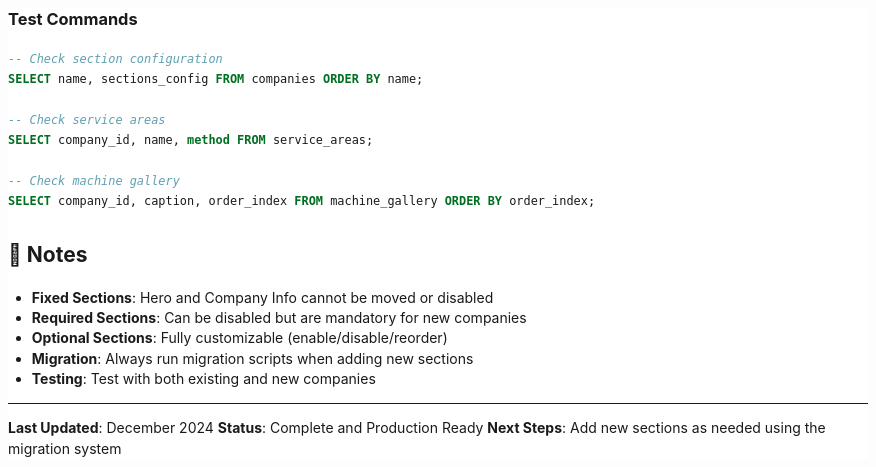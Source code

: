 ### Test Commands
```sql
-- Check section configuration
SELECT name, sections_config FROM companies ORDER BY name;

-- Check service areas
SELECT company_id, name, method FROM service_areas;

-- Check machine gallery
SELECT company_id, caption, order_index FROM machine_gallery ORDER BY order_index;
```

## 📝 Notes

- **Fixed Sections**: Hero and Company Info cannot be moved or disabled
- **Required Sections**: Can be disabled but are mandatory for new companies
- **Optional Sections**: Fully customizable (enable/disable/reorder)
- **Migration**: Always run migration scripts when adding new sections
- **Testing**: Test with both existing and new companies

---

**Last Updated**: December 2024
**Status**: Complete and Production Ready
**Next Steps**: Add new sections as needed using the migration system 